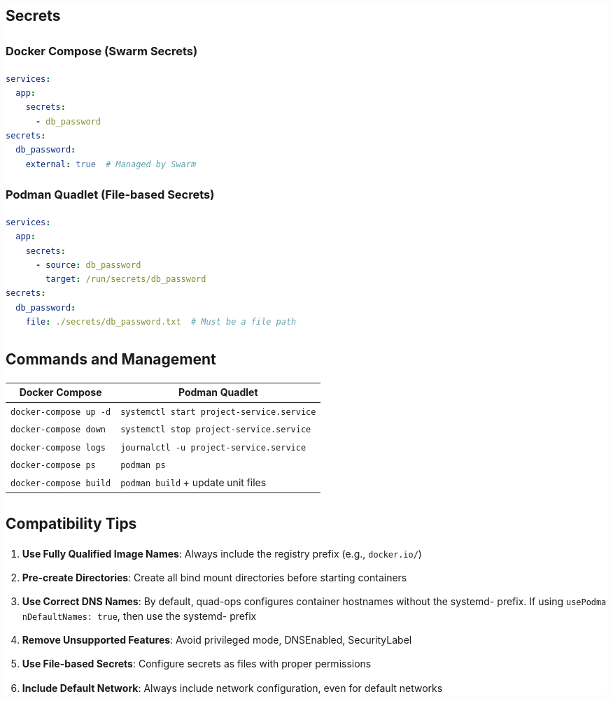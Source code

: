 ## Secrets

### Docker Compose (Swarm Secrets)
```yaml
services:
  app:
    secrets:
      - db_password
secrets:
  db_password:
    external: true  # Managed by Swarm
```

### Podman Quadlet (File-based Secrets)
```yaml
services:
  app:
    secrets:
      - source: db_password
        target: /run/secrets/db_password
secrets:
  db_password:
    file: ./secrets/db_password.txt  # Must be a file path
```

## Commands and Management

| Docker Compose | Podman Quadlet |
|----------------|----------------|
| `docker-compose up -d` | `systemctl start project-service.service` |
| `docker-compose down` | `systemctl stop project-service.service` |
| `docker-compose logs` | `journalctl -u project-service.service` |
| `docker-compose ps` | `podman ps` |
| `docker-compose build` | `podman build` + update unit files |

## Compatibility Tips

1. **Use Fully Qualified Image Names**: Always include the registry prefix (e.g., `docker.io/`)

2. **Pre-create Directories**: Create all bind mount directories before starting containers

3. **Use Correct DNS Names**: By default, quad-ops configures container hostnames without the systemd- prefix. If using `usePodmanDefaultNames: true`, then use the systemd- prefix

4. **Remove Unsupported Features**: Avoid privileged mode, DNSEnabled, SecurityLabel

5. **Use File-based Secrets**: Configure secrets as files with proper permissions

6. **Include Default Network**: Always include network configuration, even for default networks